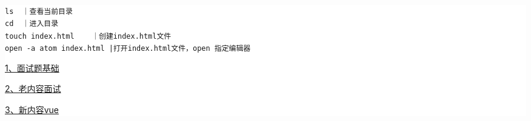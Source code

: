 ~~~
ls	｜查看当前目录
cd	｜进入目录
touch index.html	｜创建index.html文件
open -a atom index.html	|打开index.html文件，open 指定编辑器
~~~







[1、面试题基础](https://blog.csdn.net/come0across/article/details/104895118)

[2、老内容面试](https://zhuanlan.zhihu.com/p/84212558)

[3、新内容vue](https://www.cnblogs.com/JokerAn/p/12720329.html)

















